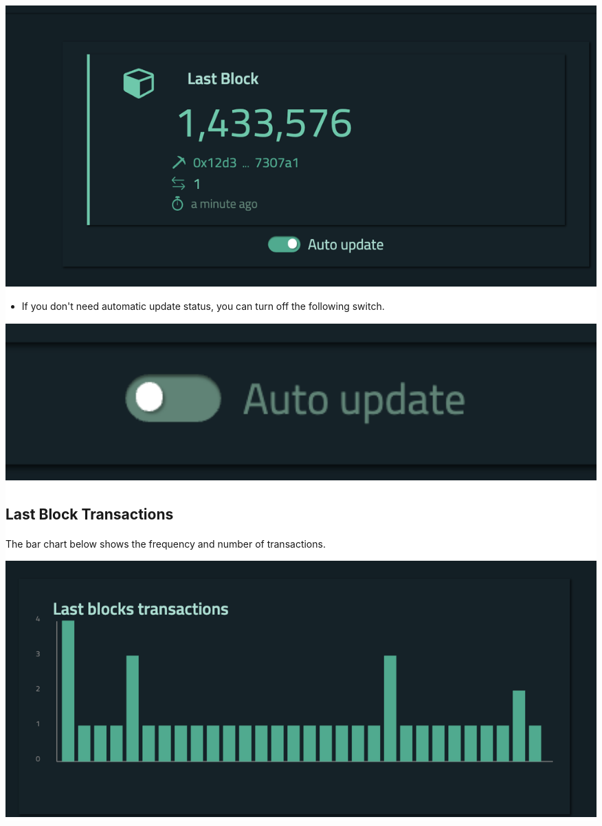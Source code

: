 <div align="center"><img width="100%" src="/assets/img/developer/explorer/explorer4.png" alt="panel of last block"/></div>

* If you don't need automatic update status, you can turn off the following switch.

<div align="center"><img width="100%" src="/assets/img/developer/explorer/explorer5.png" alt="switcher for auto update"/></div>

## Last Block Transactions

The bar chart below shows the frequency and number of transactions. 

<div align="center"><img width="100%" src="/assets/img/developer/explorer/explorer6.png" alt="bar chart of transactions"/></div>
